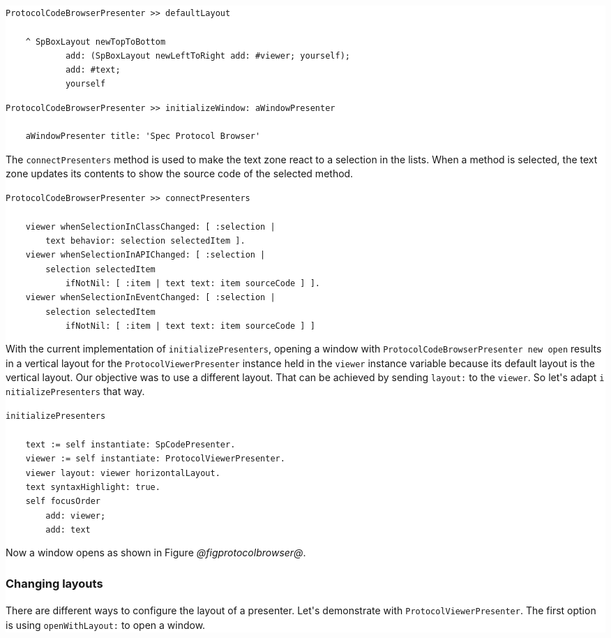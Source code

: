 ```
ProtocolCodeBrowserPresenter >> defaultLayout

	^ SpBoxLayout newTopToBottom
			add: (SpBoxLayout newLeftToRight add: #viewer; yourself);
			add: #text;
			yourself
```

```
ProtocolCodeBrowserPresenter >> initializeWindow: aWindowPresenter

	aWindowPresenter title: 'Spec Protocol Browser'
```

The `connectPresenters` method is used to make the text zone react to a selection in the lists. When a method is selected, the text zone updates its contents to show the source code of the selected method.

```
ProtocolCodeBrowserPresenter >> connectPresenters

	viewer whenSelectionInClassChanged: [ :selection |
		text behavior: selection selectedItem ].
	viewer whenSelectionInAPIChanged: [ :selection |
		selection selectedItem
			ifNotNil: [ :item | text text: item sourceCode ] ].
	viewer whenSelectionInEventChanged: [ :selection |
		selection selectedItem
			ifNotNil: [ :item | text text: item sourceCode ] ]
```

With the current implementation of `initializePresenters`, opening a window with `ProtocolCodeBrowserPresenter new open` results in a vertical layout for the `ProtocolViewerPresenter` instance held in the `viewer` instance variable because its default layout is the vertical layout. Our objective was to use a different layout. That can be achieved by sending `layout:` to the `viewer`. So let's adapt `initializePresenters` that way.

```
initializePresenters

	text := self instantiate: SpCodePresenter.
	viewer := self instantiate: ProtocolViewerPresenter.
	viewer layout: viewer horizontalLayout.
	text syntaxHighlight: true.
	self focusOrder
		add: viewer;
		add: text
```

Now a window opens as shown in Figure *@figprotocolbrowser@*.


### Changing layouts

There are different ways to configure the layout of a presenter. Let's demonstrate with `ProtocolViewerPresenter`. The first option is using `openWithLayout:` to open a window.
